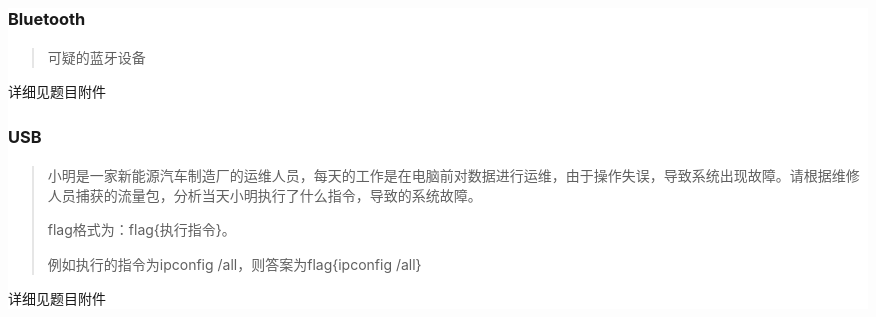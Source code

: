 ### Bluetooth

> 可疑的蓝牙设备

详细见题目附件

### USB

> 小明是一家新能源汽车制造厂的运维人员，每天的工作是在电脑前对数据进行运维，由于操作失误，导致系统出现故障。请根据维修人员捕获的流量包，分析当天小明执行了什么指令，导致的系统故障。
>
> flag格式为：flag{执行指令}。
>
> 例如执行的指令为ipconfig /all，则答案为flag{ipconfig /all}

详细见题目附件
